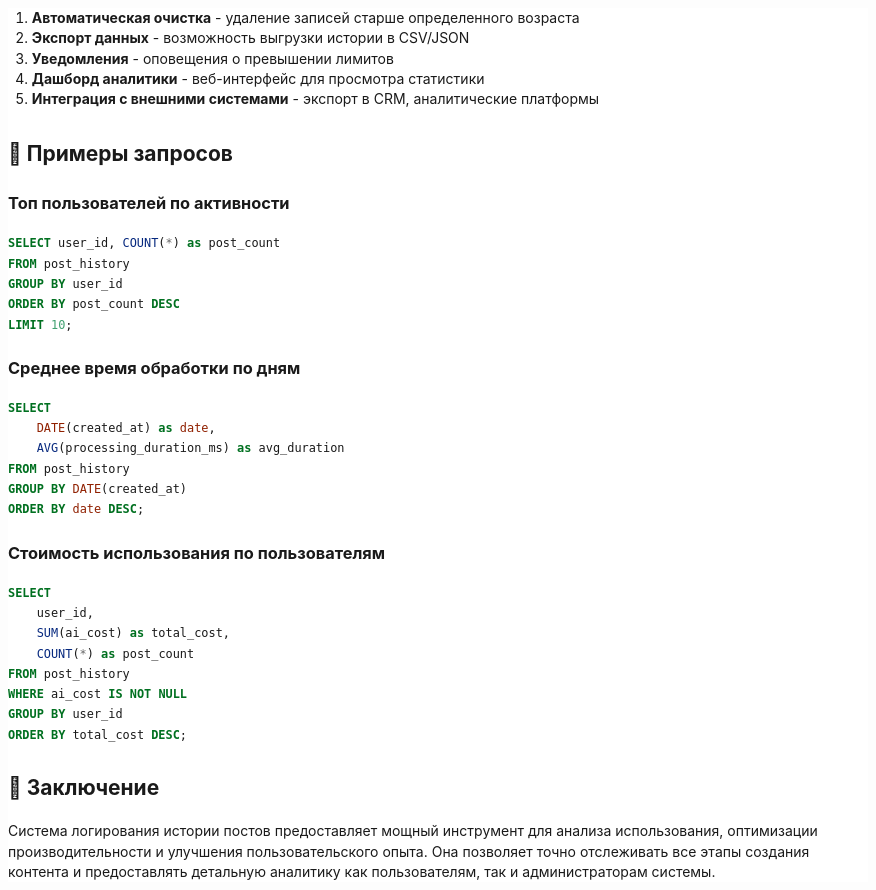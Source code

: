 1. **Автоматическая очистка** - удаление записей старше определенного возраста
2. **Экспорт данных** - возможность выгрузки истории в CSV/JSON
3. **Уведомления** - оповещения о превышении лимитов
4. **Дашборд аналитики** - веб-интерфейс для просмотра статистики
5. **Интеграция с внешними системами** - экспорт в CRM, аналитические платформы

## 📝 Примеры запросов

### Топ пользователей по активности

```sql
SELECT user_id, COUNT(*) as post_count
FROM post_history 
GROUP BY user_id 
ORDER BY post_count DESC 
LIMIT 10;
```

### Среднее время обработки по дням

```sql
SELECT 
    DATE(created_at) as date,
    AVG(processing_duration_ms) as avg_duration
FROM post_history 
GROUP BY DATE(created_at)
ORDER BY date DESC;
```

### Стоимость использования по пользователям

```sql
SELECT 
    user_id,
    SUM(ai_cost) as total_cost,
    COUNT(*) as post_count
FROM post_history 
WHERE ai_cost IS NOT NULL
GROUP BY user_id
ORDER BY total_cost DESC;
```

## 🎉 Заключение

Система логирования истории постов предоставляет мощный инструмент для анализа использования, оптимизации производительности и улучшения пользовательского опыта. Она позволяет точно отслеживать все этапы создания контента и предоставлять детальную аналитику как пользователям, так и администраторам системы.

